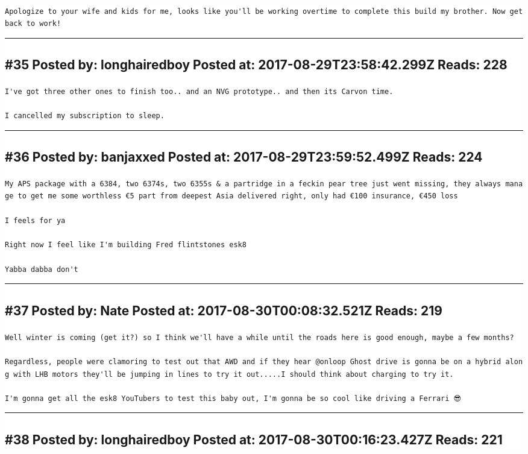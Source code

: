 ```
Apologize to your wife and kids for me, looks like you'll be working overtime to complete this build my brother. Now get back to work!
```

---
## \#35 Posted by: longhairedboy Posted at: 2017-08-29T23:58:42.299Z Reads: 228

```
I've got three other ones to finish too.. and an NVG prototype.. and then its Carvon time. 

I cancelled my subscription to sleep.
```

---
## \#36 Posted by: banjaxxed Posted at: 2017-08-29T23:59:52.499Z Reads: 224

```
My APS package with a 6384, two 6374s, two 6355s & a partridge in a feckin pear tree just went missing, they always manage to get me some worthless €5 part from deepest Asia delivered right, only had €100 insurance, €450 loss

I feels for ya

Right now I feel like I'm building Fred flintstones esk8

Yabba dabba don't
```

---
## \#37 Posted by: Nate Posted at: 2017-08-30T00:08:32.521Z Reads: 219

```
Well winter is coming (get it?) so I think we'll have a while until the roads here is good enough, maybe a few months? 

Regardless, people were clamoring to test out that AWD and if they hear @onloop Ghost drive is gonna be on a hybrid along with LHB motors they'll be jumping in lines to try it out.....I should think about charging to try it. 

I'm gonna get all the esk8 YouTubers to test this baby out, I'm gonna be so cool like driving a Ferrari 😎
```

---
## \#38 Posted by: longhairedboy Posted at: 2017-08-30T00:16:23.427Z Reads: 221
